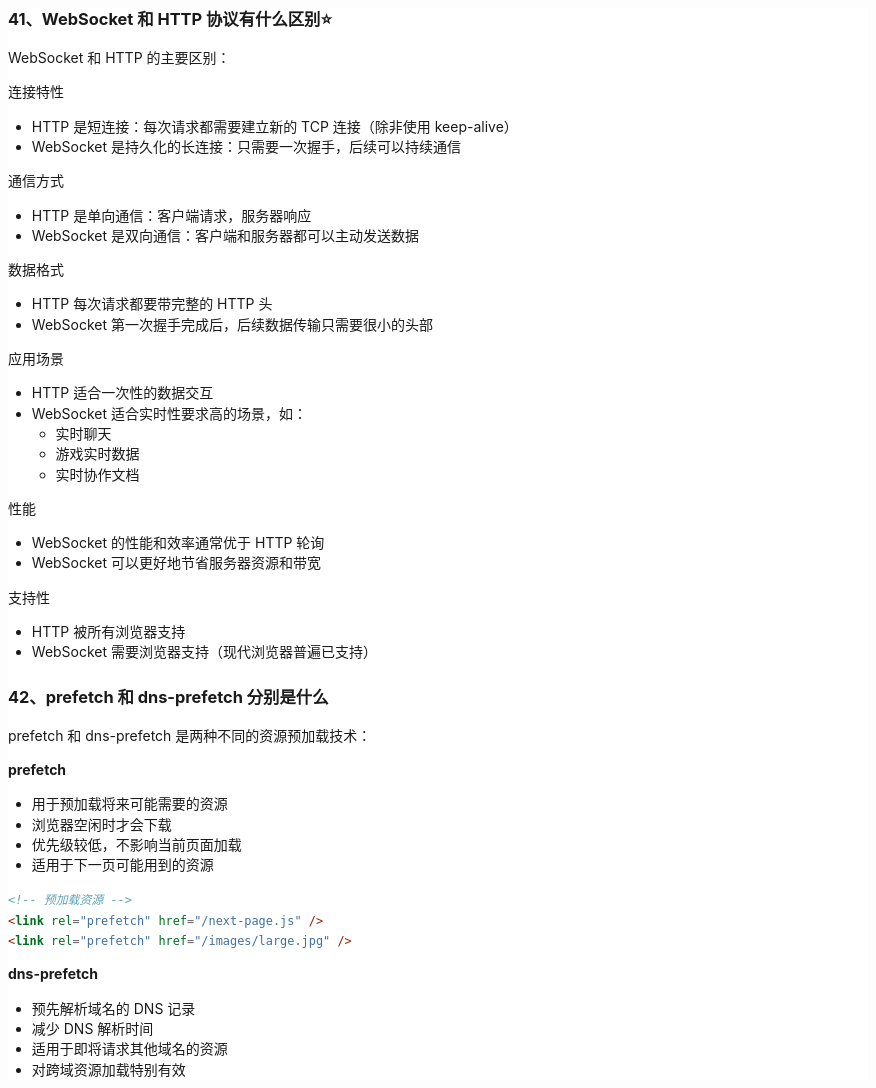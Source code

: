 

### 41、WebSocket 和 HTTP 协议有什么区别:star:

WebSocket 和 HTTP 的主要区别：

连接特性

- HTTP 是短连接：每次请求都需要建立新的 TCP 连接（除非使用 keep-alive）
- WebSocket 是持久化的长连接：只需要一次握手，后续可以持续通信

通信方式

- HTTP 是单向通信：客户端请求，服务器响应
- WebSocket 是双向通信：客户端和服务器都可以主动发送数据

数据格式

- HTTP 每次请求都要带完整的 HTTP 头
- WebSocket 第一次握手完成后，后续数据传输只需要很小的头部

应用场景

- HTTP 适合一次性的数据交互
- WebSocket 适合实时性要求高的场景，如：
  - 实时聊天
  - 游戏实时数据
  - 实时协作文档

性能

- WebSocket 的性能和效率通常优于 HTTP 轮询
- WebSocket 可以更好地节省服务器资源和带宽

支持性

- HTTP 被所有浏览器支持
- WebSocket 需要浏览器支持（现代浏览器普遍已支持）



### 42、prefetch 和 dns-prefetch 分别是什么

prefetch 和 dns-prefetch 是两种不同的资源预加载技术：

**prefetch**

- 用于预加载将来可能需要的资源
- 浏览器空闲时才会下载
- 优先级较低，不影响当前页面加载
- 适用于下一页可能用到的资源

```html
<!-- 预加载资源 -->
<link rel="prefetch" href="/next-page.js" />
<link rel="prefetch" href="/images/large.jpg" />
```

**dns-prefetch**

- 预先解析域名的 DNS 记录
- 减少 DNS 解析时间
- 适用于即将请求其他域名的资源
- 对跨域资源加载特别有效
